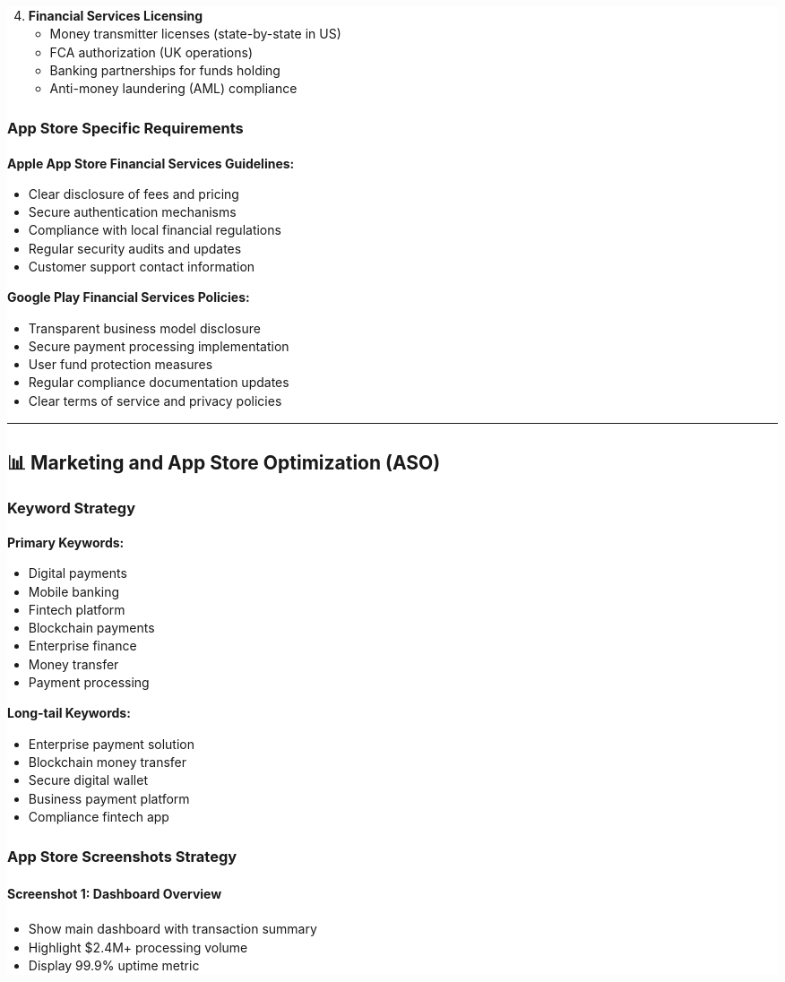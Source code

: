 4. **Financial Services Licensing**
   - Money transmitter licenses (state-by-state in US)
   - FCA authorization (UK operations)
   - Banking partnerships for funds holding
   - Anti-money laundering (AML) compliance

### App Store Specific Requirements

**Apple App Store Financial Services Guidelines:**

- Clear disclosure of fees and pricing
- Secure authentication mechanisms
- Compliance with local financial regulations
- Regular security audits and updates
- Customer support contact information

**Google Play Financial Services Policies:**

- Transparent business model disclosure
- Secure payment processing implementation
- User fund protection measures
- Regular compliance documentation updates
- Clear terms of service and privacy policies

---

## 📊 Marketing and App Store Optimization (ASO)

### Keyword Strategy

**Primary Keywords:**

- Digital payments
- Mobile banking
- Fintech platform
- Blockchain payments
- Enterprise finance
- Money transfer
- Payment processing

**Long-tail Keywords:**

- Enterprise payment solution
- Blockchain money transfer
- Secure digital wallet
- Business payment platform
- Compliance fintech app

### App Store Screenshots Strategy

#### Screenshot 1: Dashboard Overview

- Show main dashboard with transaction summary
- Highlight $2.4M+ processing volume
- Display 99.9% uptime metric
